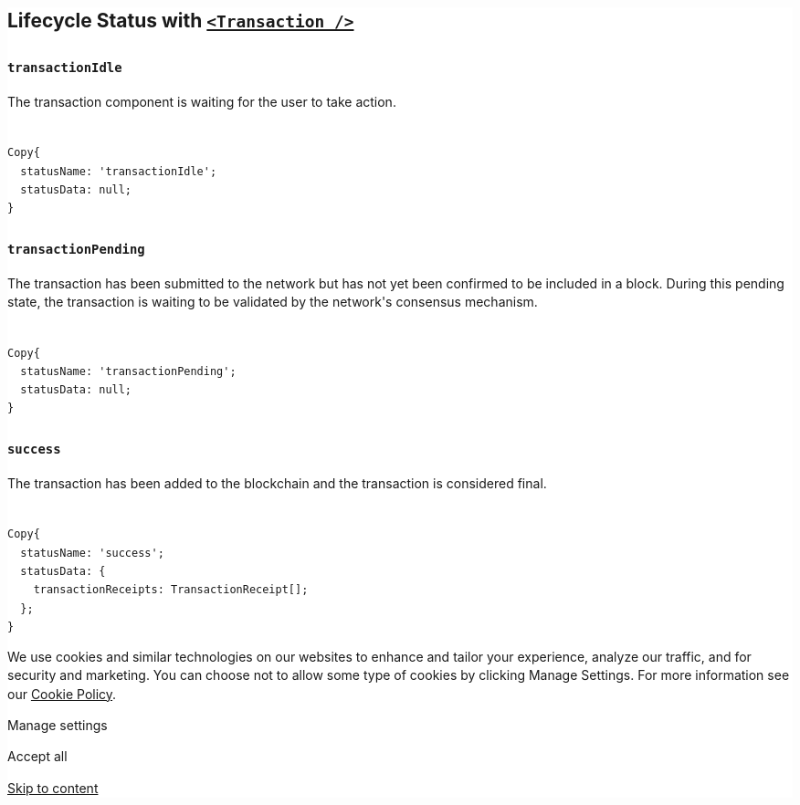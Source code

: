 ## Lifecycle Status with [`<Transaction />`](https://docs.base.org/builderkits/onchainkit/transaction/transaction)

### `transactionIdle`

The transaction component is waiting for the user to take action.

```vocs_Code

Copy{
  statusName: 'transactionIdle';
  statusData: null;
}
```

### `transactionPending`

The transaction has been submitted to the network but has not yet been confirmed to be included in a block.
During this pending state, the transaction is waiting to be validated by the network's consensus mechanism.

```vocs_Code

Copy{
  statusName: 'transactionPending';
  statusData: null;
}
```

### `success`

The transaction has been added to the blockchain and the transaction is considered final.

```vocs_Code

Copy{
  statusName: 'success';
  statusData: {
    transactionReceipts: TransactionReceipt[];
  };
}
```

We use cookies and similar technologies on our websites to enhance and tailor your experience, analyze our traffic, and for security and marketing. You can choose not to allow some type of cookies by clicking Manage Settings. For more information see our [Cookie Policy](https://docs.base.org/cookie-policy).

Manage settings

Accept all

[Skip to content](https://docs.base.org/builderkits/onchainkit/api/build-deposit-to-morpho-tx#vocs-content)
